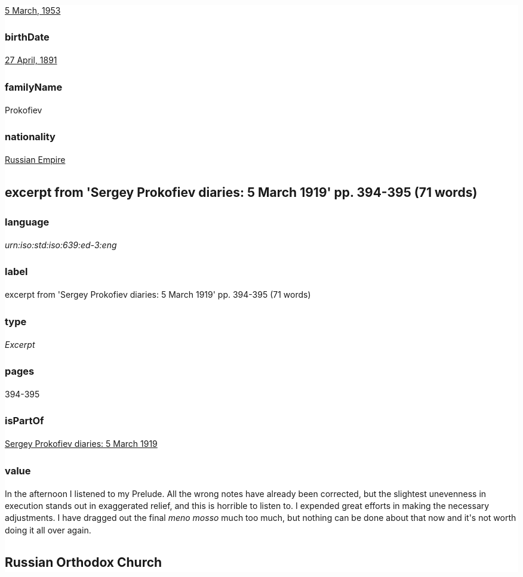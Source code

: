 
[5 March, 1953](#5-March-1953)

### birthDate


[27 April, 1891](#27-April-1891)

### familyName


Prokofiev

### nationality


[Russian Empire](#Russian-Empire)

## excerpt from 'Sergey Prokofiev diaries: 5 March 1919' pp. 394-395 (71 words)

### language


*urn:iso:std:iso:639:ed-3:eng*

### label


excerpt from 'Sergey Prokofiev diaries: 5 March 1919' pp. 394-395 (71 words)

### type


*Excerpt*

### pages


394-395

### isPartOf


[Sergey Prokofiev diaries: 5 March 1919](#Sergey-Prokofiev-diaries-5-March-1919)

### value


<p>In the afternoon I listened to my Prelude. All the wrong notes have already been corrected, but the slightest unevenness in execution stands out in exaggerated relief, and this is horrible to listen to. I expended great efforts in making the necessary adjustments. I have dragged out the final&nbsp;<em>meno mosso&nbsp;</em>much too much, but nothing can be done about that now and it's not worth doing it all over again.</p>

## Russian Orthodox Church
